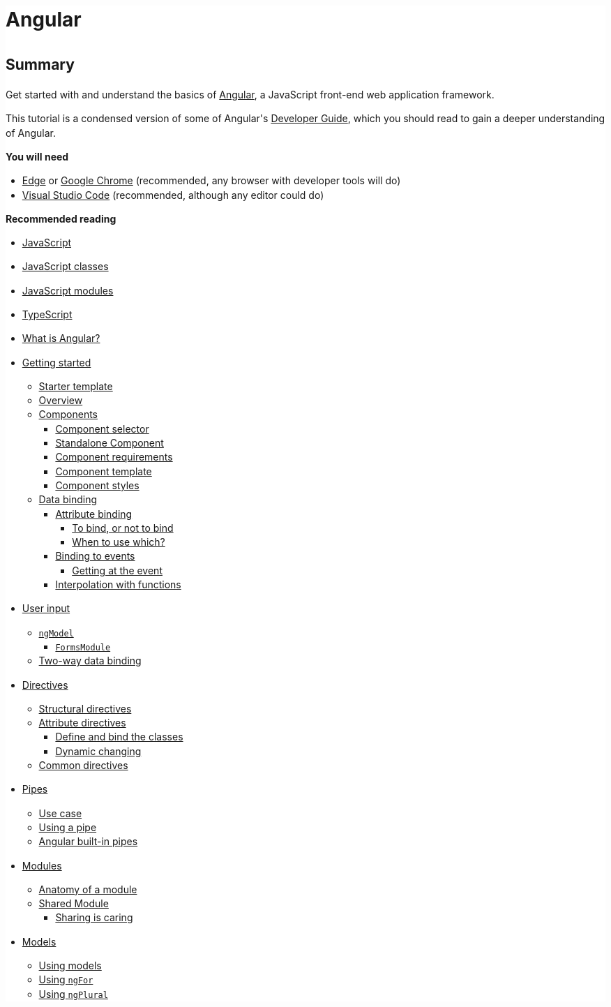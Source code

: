 # Angular



## Summary

Get started with and understand the basics of [Angular][angular], a JavaScript front-end web application framework.

This tutorial is a condensed version of some of Angular's [Developer Guide][angular-guide],
which you should read to gain a deeper understanding of Angular.



**You will need**

- [Edge][edge] or [Google Chrome][chrome] (recommended, any browser with developer tools will do)
- [Visual Studio Code][vscode] (recommended, although any editor could do)

**Recommended reading**

- [JavaScript][js]
- [JavaScript classes][js-classes]
- [JavaScript modules][js-modules]
- [TypeScript][ts-subject]




- [What is Angular?](#what-is-angular)
- [Getting started](#getting-started)
  - [Starter template](#starter-template)
  - [Overview](#overview)
  - [Components](#components)
    - [Component selector](#component-selector)
    - [Standalone Component](#standalone-component)
    - [Component requirements](#component-requirements)
    - [Component template](#component-template)
    - [Component styles](#component-styles)
  - [Data binding](#data-binding)
    - [Attribute binding](#attribute-binding)
      - [To bind, or not to bind](#to-bind-or-not-to-bind)
      - [When to use which?](#when-to-use-which)
    - [Binding to events](#binding-to-events)
      - [Getting at the event](#getting-at-the-event)
    - [Interpolation with functions](#interpolation-with-functions)
- [User input](#user-input)
  - [`ngModel`](#ngmodel)
    - [`FormsModule`](#formsmodule)
  - [Two-way data binding](#two-way-data-binding)
- [Directives](#directives)
  - [Structural directives](#structural-directives)
  - [Attribute directives](#attribute-directives)
    - [Define and bind the classes](#define-and-bind-the-classes)
    - [Dynamic changing](#dynamic-changing)
  - [Common directives](#common-directives)
- [Pipes](#pipes)
  - [Use case](#use-case)
  - [Using a pipe](#using-a-pipe)
  - [Angular built-in pipes](#angular-built-in-pipes)
- [Modules](#modules)
  - [Anatomy of a module](#anatomy-of-a-module)
  - [Shared Module](#shared-module)
    - [Sharing is caring](#sharing-is-caring)
- [Models](#models)
  - [Using models](#using-models)
  - [Using `ngFor`](#using-ngfor)
  - [Using `ngPlural`](#using-ngplural)

[angular]: https://angular.dev
[angular-guide]: https://angular.dev/essentials
[angular-tour-of-heroes]: https://angular.io/tutorial
[angular-docs-pipes]: https://angular.dev/guide/pipes#built-in-pipes
[chrome]: https://www.google.com/chrome/
[js]: ../js/
[js-modules]: ../js-modules/
[js-classes]: ../js-classes/
[ts-subject]: ../ts
[ajax]: https://developer.mozilla.org/en-US/docs/AJAX/Getting_Started
[jquery]: http://jquery.com
[html-history-api]: https://developer.mozilla.org/en-US/docs/Web/API/History_API
[web-components]: https://developer.mozilla.org/en-US/docs/Web/Web_Components
[ts]: https://www.typescriptlang.org
[chrome-dev]: https://developers.google.com/web/tools/chrome-devtools/console/
[angular-docs-ng-module]: https://angular.dev/api/core/NgModule
[angular-docs-component]: https://angular.dev/api/core/Component
[angular-component-styles]: https://angular.dev/guide/components/styling
[dom-event]: https://developer.mozilla.org/en-US/docs/Web/API/Event
[angular-docs-ng-for]: https://angular.dev/api/common/NgForOf
[angular-docs-ng-if]: https://angular.dev/api/common/NgIf
[angular-docs-ng-switch]: https://angular.dev/api/common/NgSwitch
[angular-structural-directives]: https://angular.dev/guide/structural-directives
[advanced-angular-subject]: ../advanced-angular
[angular-docs-ng-class]: https://angular.dev/api/common/NgClass
[angular-docs-ng-model]: https://angular.dev/api/forms/NgModel
[angular-docs-ng-plural]: https://angular.dev/api/common/NgPlural
[angular-docs-ng-style]: https://angular.dev/api/common/NgStyle
[angular-docs-currency-pipe]: https://angular.dev/api/common/CurrencyPipe
[angular-docs-date-pipe]: https://angular.dev/api/common/DatePipe
[angular-docs-decimal-pipe]: https://angular.dev/api/common/DecimalPipe
[angular-docs-lowercase-pipe]: https://angular.dev/api/common/LowerCasePipe
[angular-docs-percent-pipe]: https://angular.dev/api/common/PercentPipe
[angular-docs-titlecase-pipe]: https://angular.dev/api/common/TitleCasePipe
[angular-docs-uppercase-pipe]: https://angular.dev/api/common/UpperCasePipe
[angular-pipes]: https://angular.dev/guide/pipes
[angular-docs-injectable]: https://angular.dev/api/core/Injectable
[di]: https://en.wikipedia.org/wiki/Dependency_injection
[ioc]: https://en.wikipedia.org/wiki/Inversion_of_control
[js-promise]: https://developer.mozilla.org/en-US/docs/Web/JavaScript/Reference/Global_Objects/Promise
[rxjs]: http://reactivex.io/rxjs/
[rxjs-subject]: ../rxjs/
[rxjs-subject-map]: ../rxjs/#14
[intro-to-reactive-programming]: https://gist.github.com/staltz/868e7e9bc2a7b8c1f754
[angular-docs-http-client]: https://angular.io/guide/http
[js-array-map]: https://developer.mozilla.org/en-US/docs/Web/JavaScript/Reference/Global_Objects/Array/map
[observable-map]: http://reactivex.io/rxjs/class/es6/Observable.js~Observable.html#instance-method-map
[angular-docs-http-response]: https://angular.io/api/common/http/HttpResponse
[angular-docs-input]: https://angular.io/api/core/Input
[angular-docs-event-emitter]: https://angular.io/api/core/EventEmitter
[angular-docs-output]: https://angular.io/api/core/Output
[angular-component-interaction]: https://angular.io/guide/component-interaction
[a-guide-to-web-components]: https://css-tricks.com/modular-future-web-components/
[angular-cli]: ../angular-cli/
[angular-api]: https://angular.io/api
[angular-testing]: https://angular.io/guide/testing
[angular-2-series-components]: http://blog.ionic.io/angular-2-series-components/
[understanding-angular-observables]: https://hackernoon.com/understanding-creating-and-subscribing-to-observables-in-angular-426dbf0b04a3
[vscode]: https://code.visualstudio.com/
[edge]: https://www.microsoft.com/en-us/edge
[angular-shared-module]: https://angular.dev/guide/ngmodules/sharing
